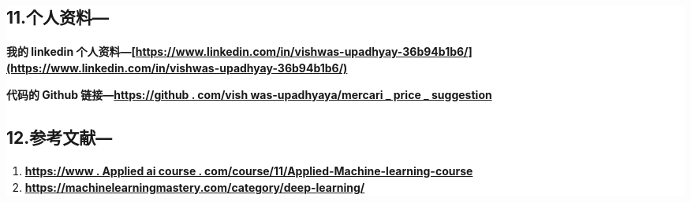 ## **11.个人资料—**

**我的 linkedin 个人资料—[https://www.linkedin.com/in/vishwas-upadhyay-36b94b1b6/](https://www.linkedin.com/in/vishwas-upadhyay-36b94b1b6/)**

**代码的 Github 链接—[https://github . com/vish was-upadhyaya/mercari _ price _ suggestion](https://github.com/vishwas-upadhyaya/mercari_price_suggestion)**

## **12.参考文献—**

1.  **[https://www . Applied ai course . com/course/11/Applied-Machine-learning-course](https://www.appliedaicourse.com/course/11/Applied-Machine-learning-course)**
2.  **https://machinelearningmastery.com/category/deep-learning/**